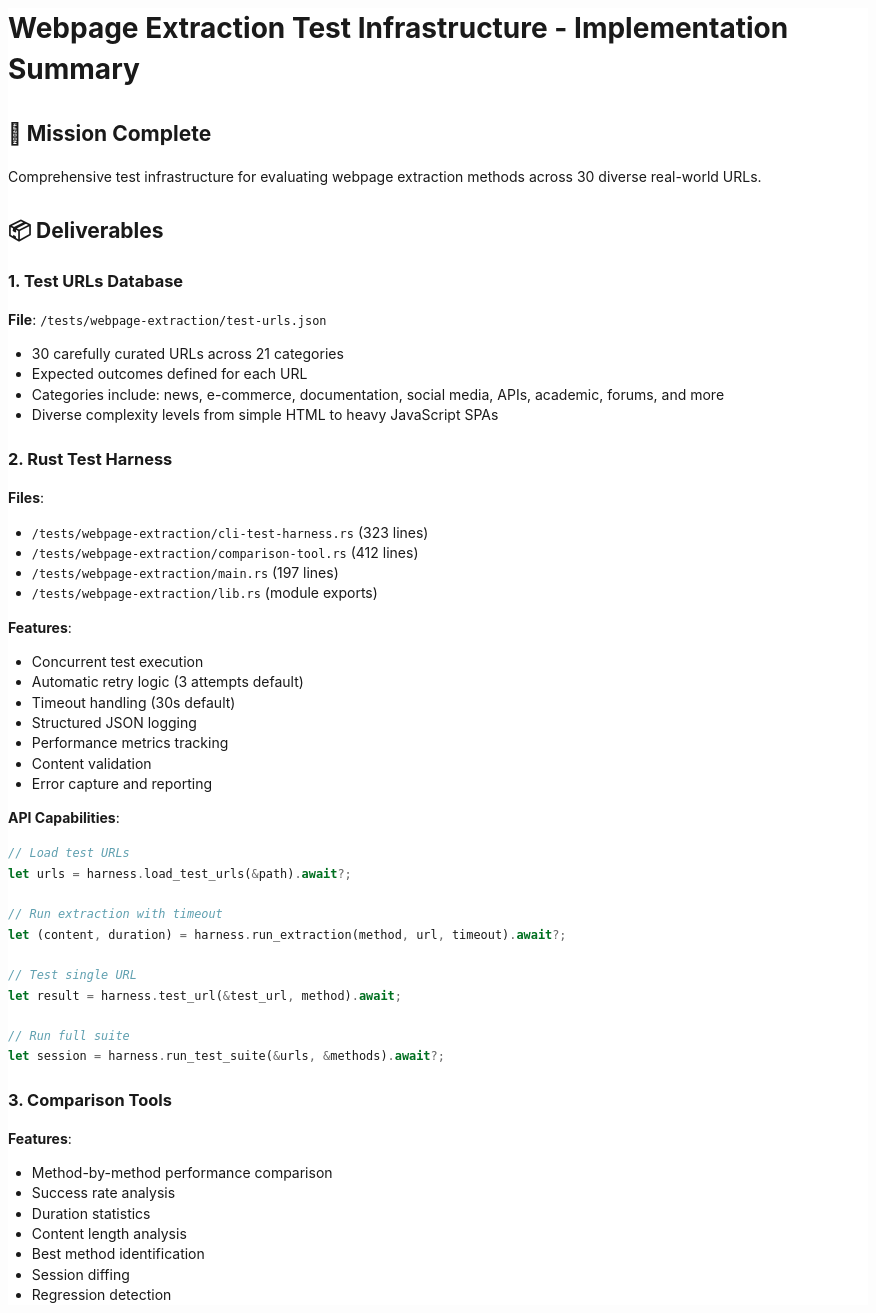 # Webpage Extraction Test Infrastructure - Implementation Summary

## 🎯 Mission Complete

Comprehensive test infrastructure for evaluating webpage extraction methods across 30 diverse real-world URLs.

## 📦 Deliverables

### 1. Test URLs Database
**File**: `/tests/webpage-extraction/test-urls.json`
- 30 carefully curated URLs across 21 categories
- Expected outcomes defined for each URL
- Categories include: news, e-commerce, documentation, social media, APIs, academic, forums, and more
- Diverse complexity levels from simple HTML to heavy JavaScript SPAs

### 2. Rust Test Harness
**Files**:
- `/tests/webpage-extraction/cli-test-harness.rs` (323 lines)
- `/tests/webpage-extraction/comparison-tool.rs` (412 lines)
- `/tests/webpage-extraction/main.rs` (197 lines)
- `/tests/webpage-extraction/lib.rs` (module exports)

**Features**:
- Concurrent test execution
- Automatic retry logic (3 attempts default)
- Timeout handling (30s default)
- Structured JSON logging
- Performance metrics tracking
- Content validation
- Error capture and reporting

**API Capabilities**:
```rust
// Load test URLs
let urls = harness.load_test_urls(&path).await?;

// Run extraction with timeout
let (content, duration) = harness.run_extraction(method, url, timeout).await?;

// Test single URL
let result = harness.test_url(&test_url, method).await;

// Run full suite
let session = harness.run_test_suite(&urls, &methods).await?;
```

### 3. Comparison Tools
**Features**:
- Method-by-method performance comparison
- Success rate analysis
- Duration statistics
- Content length analysis
- Best method identification
- Session diffing
- Regression detection
